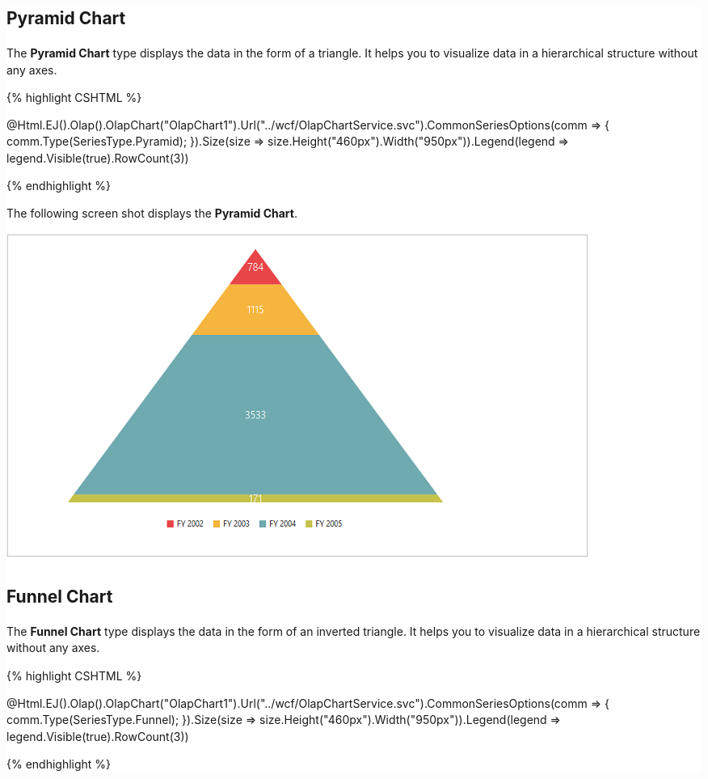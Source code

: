 

## Pyramid Chart

The **Pyramid Chart** type displays the data in the form of a triangle. It helps you to visualize data in a hierarchical structure without any axes.

{% highlight CSHTML %}

@Html.EJ().Olap().OlapChart("OlapChart1").Url("../wcf/OlapChartService.svc").CommonSeriesOptions(comm => { 
comm.Type(SeriesType.Pyramid); }).Size(size => size.Height("460px").Width("950px")).Legend(legend => legend.Visible(true).RowCount(3))


{% endhighlight %}


The following screen shot displays the **Pyramid Chart**.


![](Chart-Types_images/Chart-Types_img6.png)


## Funnel Chart

The **Funnel Chart** type displays the data in the form of an inverted triangle. It helps you to visualize data in a hierarchical structure without any axes.

{% highlight CSHTML %}

@Html.EJ().Olap().OlapChart("OlapChart1").Url("../wcf/OlapChartService.svc").CommonSeriesOptions(comm => { 
comm.Type(SeriesType.Funnel); }).Size(size => size.Height("460px").Width("950px")).Legend(legend => legend.Visible(true).RowCount(3))


{% endhighlight %}
